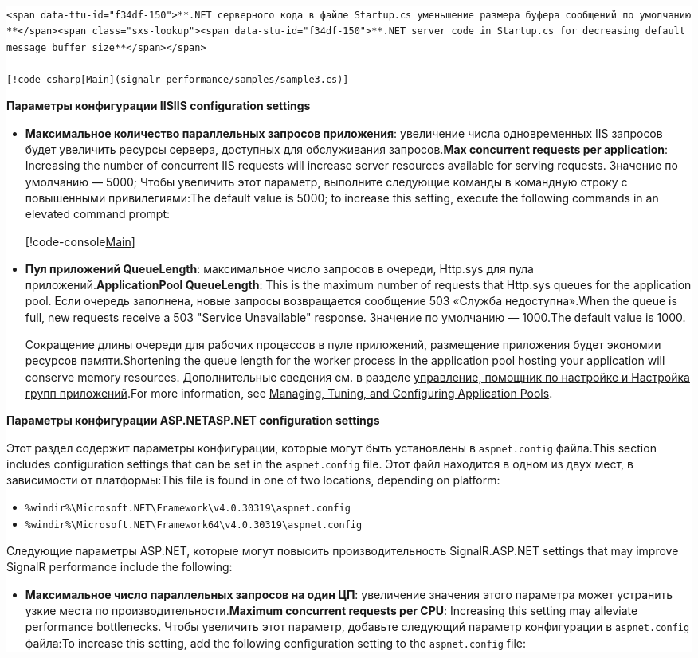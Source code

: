     <span data-ttu-id="f34df-150">**.NET серверного кода в файле Startup.cs уменьшение размера буфера сообщений по умолчанию**</span><span class="sxs-lookup"><span data-stu-id="f34df-150">**.NET server code in Startup.cs for decreasing default message buffer size**</span></span>

    [!code-csharp[Main](signalr-performance/samples/sample3.cs)]

<span data-ttu-id="f34df-151">**Параметры конфигурации IIS**</span><span class="sxs-lookup"><span data-stu-id="f34df-151">**IIS configuration settings**</span></span>

- <span data-ttu-id="f34df-152">**Максимальное количество параллельных запросов приложения**: увеличение числа одновременных IIS запросов будет увеличить ресурсы сервера, доступных для обслуживания запросов.</span><span class="sxs-lookup"><span data-stu-id="f34df-152">**Max concurrent requests per application**: Increasing the number of concurrent IIS requests will increase server resources available for serving requests.</span></span> <span data-ttu-id="f34df-153">Значение по умолчанию — 5000; Чтобы увеличить этот параметр, выполните следующие команды в командную строку с повышенными привилегиями:</span><span class="sxs-lookup"><span data-stu-id="f34df-153">The default value is 5000; to increase this setting, execute the following commands in an elevated command prompt:</span></span>

    [!code-console[Main](signalr-performance/samples/sample4.cmd)]
- <span data-ttu-id="f34df-154">**Пул приложений QueueLength**: максимальное число запросов в очереди, Http.sys для пула приложений.</span><span class="sxs-lookup"><span data-stu-id="f34df-154">**ApplicationPool QueueLength**: This is the maximum number of requests that Http.sys queues for the application pool.</span></span> <span data-ttu-id="f34df-155">Если очередь заполнена, новые запросы возвращается сообщение 503 «Служба недоступна».</span><span class="sxs-lookup"><span data-stu-id="f34df-155">When the queue is full, new requests receive a 503 "Service Unavailable" response.</span></span> <span data-ttu-id="f34df-156">Значение по умолчанию — 1000.</span><span class="sxs-lookup"><span data-stu-id="f34df-156">The default value is 1000.</span></span>

    <span data-ttu-id="f34df-157">Сокращение длины очереди для рабочих процессов в пуле приложений, размещение приложения будет экономии ресурсов памяти.</span><span class="sxs-lookup"><span data-stu-id="f34df-157">Shortening the queue length for the worker process in the application pool hosting your application will conserve memory resources.</span></span> <span data-ttu-id="f34df-158">Дополнительные сведения см. в разделе [управление, помощник по настройке и Настройка групп приложений](https://technet.microsoft.com/en-us/library/cc745955.aspx).</span><span class="sxs-lookup"><span data-stu-id="f34df-158">For more information, see [Managing, Tuning, and Configuring Application Pools](https://technet.microsoft.com/en-us/library/cc745955.aspx).</span></span>

<span data-ttu-id="f34df-159">**Параметры конфигурации ASP.NET**</span><span class="sxs-lookup"><span data-stu-id="f34df-159">**ASP.NET configuration settings**</span></span>

<span data-ttu-id="f34df-160">Этот раздел содержит параметры конфигурации, которые могут быть установлены в `aspnet.config` файла.</span><span class="sxs-lookup"><span data-stu-id="f34df-160">This section includes configuration settings that can be set in the `aspnet.config` file.</span></span> <span data-ttu-id="f34df-161">Этот файл находится в одном из двух мест, в зависимости от платформы:</span><span class="sxs-lookup"><span data-stu-id="f34df-161">This file is found in one of two locations, depending on platform:</span></span>

- `%windir%\Microsoft.NET\Framework\v4.0.30319\aspnet.config`
- `%windir%\Microsoft.NET\Framework64\v4.0.30319\aspnet.config`

<span data-ttu-id="f34df-162">Следующие параметры ASP.NET, которые могут повысить производительность SignalR.</span><span class="sxs-lookup"><span data-stu-id="f34df-162">ASP.NET settings that may improve SignalR performance include the following:</span></span>

- <span data-ttu-id="f34df-163">**Максимальное число параллельных запросов на один ЦП**: увеличение значения этого параметра может устранить узкие места по производительности.</span><span class="sxs-lookup"><span data-stu-id="f34df-163">**Maximum concurrent requests per CPU**: Increasing this setting may alleviate performance bottlenecks.</span></span> <span data-ttu-id="f34df-164">Чтобы увеличить этот параметр, добавьте следующий параметр конфигурации в `aspnet.config` файла:</span><span class="sxs-lookup"><span data-stu-id="f34df-164">To increase this setting, add the following configuration setting to the `aspnet.config` file:</span></span>
